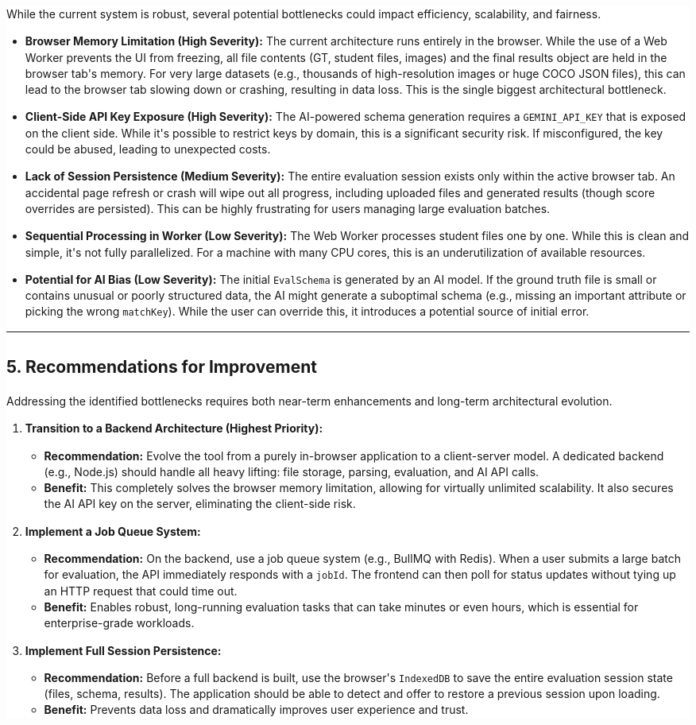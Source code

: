 While the current system is robust, several potential bottlenecks could impact efficiency, scalability, and fairness.

-   **Browser Memory Limitation (High Severity):** The current architecture runs entirely in the browser. While the use of a Web Worker prevents the UI from freezing, all file contents (GT, student files, images) and the final results object are held in the browser tab's memory. For very large datasets (e.g., thousands of high-resolution images or huge COCO JSON files), this can lead to the browser tab slowing down or crashing, resulting in data loss. This is the single biggest architectural bottleneck.

-   **Client-Side API Key Exposure (High Severity):** The AI-powered schema generation requires a `GEMINI_API_KEY` that is exposed on the client side. While it's possible to restrict keys by domain, this is a significant security risk. If misconfigured, the key could be abused, leading to unexpected costs.

-   **Lack of Session Persistence (Medium Severity):** The entire evaluation session exists only within the active browser tab. An accidental page refresh or crash will wipe out all progress, including uploaded files and generated results (though score overrides are persisted). This can be highly frustrating for users managing large evaluation batches.

-   **Sequential Processing in Worker (Low Severity):** The Web Worker processes student files one by one. While this is clean and simple, it's not fully parallelized. For a machine with many CPU cores, this is an underutilization of available resources.

-   **Potential for AI Bias (Low Severity):** The initial `EvalSchema` is generated by an AI model. If the ground truth file is small or contains unusual or poorly structured data, the AI might generate a suboptimal schema (e.g., missing an important attribute or picking the wrong `matchKey`). While the user can override this, it introduces a potential source of initial error.

---

## 5. Recommendations for Improvement

Addressing the identified bottlenecks requires both near-term enhancements and long-term architectural evolution.

1.  **Transition to a Backend Architecture (Highest Priority):**
    -   **Recommendation:** Evolve the tool from a purely in-browser application to a client-server model. A dedicated backend (e.g., Node.js) should handle all heavy lifting: file storage, parsing, evaluation, and AI API calls.
    -   **Benefit:** This completely solves the browser memory limitation, allowing for virtually unlimited scalability. It also secures the AI API key on the server, eliminating the client-side risk.

2.  **Implement a Job Queue System:**
    -   **Recommendation:** On the backend, use a job queue system (e.g., BullMQ with Redis). When a user submits a large batch for evaluation, the API immediately responds with a `jobId`. The frontend can then poll for status updates without tying up an HTTP request that could time out.
    -   **Benefit:** Enables robust, long-running evaluation tasks that can take minutes or even hours, which is essential for enterprise-grade workloads.

3.  **Implement Full Session Persistence:**
    -   **Recommendation:** Before a full backend is built, use the browser's `IndexedDB` to save the entire evaluation session state (files, schema, results). The application should be able to detect and offer to restore a previous session upon loading.
    -   **Benefit:** Prevents data loss and dramatically improves user experience and trust.
